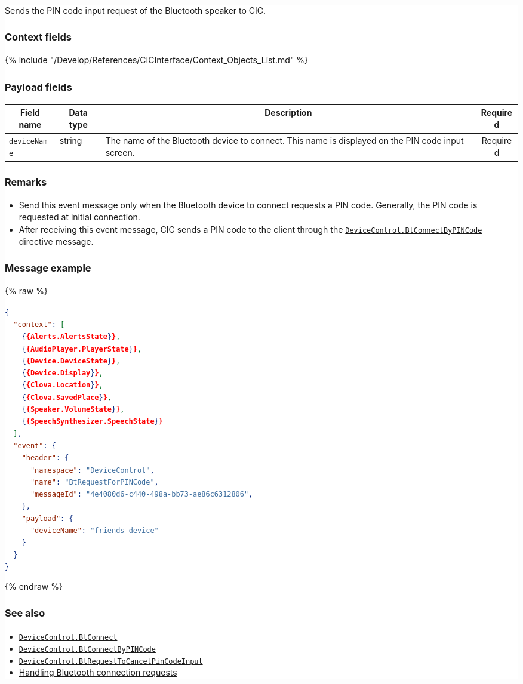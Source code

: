 Sends the PIN code input request of the Bluetooth speaker to CIC.

### Context fields

{% include "/Develop/References/CICInterface/Context_Objects_List.md" %}

### Payload fields

| Field name       | Data type    | Description                     | Required |
|---------------|---------|-----------------------------|:---------:|
| `deviceName`  | string  | The name of the Bluetooth device to connect. This name is displayed on the PIN code input screen. | Required     |

### Remarks

* Send this event message only when the Bluetooth device to connect requests a PIN code. Generally, the PIN code is requested at initial connection.
* After receiving this event message, CIC sends a PIN code to the client through the [`DeviceControl.BtConnectByPINCode`](#BtConnectByPINCode) directive message.

### Message example

{% raw %}
```json
{
  "context": [
    {{Alerts.AlertsState}},
    {{AudioPlayer.PlayerState}},
    {{Device.DeviceState}},
    {{Device.Display}},
    {{Clova.Location}},
    {{Clova.SavedPlace}},
    {{Speaker.VolumeState}},
    {{SpeechSynthesizer.SpeechState}}
  ],
  "event": {
    "header": {
      "namespace": "DeviceControl",
      "name": "BtRequestForPINCode",
      "messageId": "4e4080d6-c440-498a-bb73-ae86c6312806",
    },
    "payload": {
      "deviceName": "friends device"
    }
  }
}
```
{% endraw %}

### See also

* [`DeviceControl.BtConnect`](#BtConnect)
* [`DeviceControl.BtConnectByPINCode`](#BtConnectByPINCode)
* [`DeviceControl.BtRequestToCancelPinCodeInput`](#BtRequestToCancelPinCodeInput)
* [Handling Bluetooth connection requests](/Develop/Guides/Handle_Bluetooth_Control.md#HandleBluetoothConnect)
